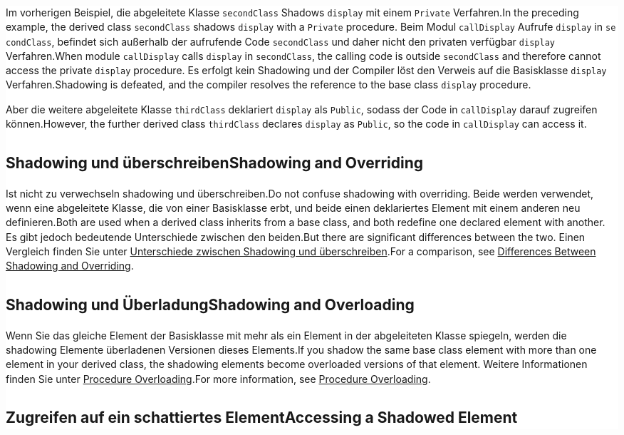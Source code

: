  <span data-ttu-id="bc9aa-143">Im vorherigen Beispiel, die abgeleitete Klasse `secondClass` Shadows `display` mit einem `Private` Verfahren.</span><span class="sxs-lookup"><span data-stu-id="bc9aa-143">In the preceding example, the derived class `secondClass` shadows `display` with a `Private` procedure.</span></span> <span data-ttu-id="bc9aa-144">Beim Modul `callDisplay` Aufrufe `display` in `secondClass`, befindet sich außerhalb der aufrufende Code `secondClass` und daher nicht den privaten verfügbar `display` Verfahren.</span><span class="sxs-lookup"><span data-stu-id="bc9aa-144">When module `callDisplay` calls `display` in `secondClass`, the calling code is outside `secondClass` and therefore cannot access the private `display` procedure.</span></span> <span data-ttu-id="bc9aa-145">Es erfolgt kein Shadowing und der Compiler löst den Verweis auf die Basisklasse `display` Verfahren.</span><span class="sxs-lookup"><span data-stu-id="bc9aa-145">Shadowing is defeated, and the compiler resolves the reference to the base class `display` procedure.</span></span>  
  
 <span data-ttu-id="bc9aa-146">Aber die weitere abgeleitete Klasse `thirdClass` deklariert `display` als `Public`, sodass der Code in `callDisplay` darauf zugreifen können.</span><span class="sxs-lookup"><span data-stu-id="bc9aa-146">However, the further derived class `thirdClass` declares `display` as `Public`, so the code in `callDisplay` can access it.</span></span>  
  
## <a name="shadowing-and-overriding"></a><span data-ttu-id="bc9aa-147">Shadowing und überschreiben</span><span class="sxs-lookup"><span data-stu-id="bc9aa-147">Shadowing and Overriding</span></span>  
 <span data-ttu-id="bc9aa-148">Ist nicht zu verwechseln shadowing und überschreiben.</span><span class="sxs-lookup"><span data-stu-id="bc9aa-148">Do not confuse shadowing with overriding.</span></span> <span data-ttu-id="bc9aa-149">Beide werden verwendet, wenn eine abgeleitete Klasse, die von einer Basisklasse erbt, und beide einen deklariertes Element mit einem anderen neu definieren.</span><span class="sxs-lookup"><span data-stu-id="bc9aa-149">Both are used when a derived class inherits from a base class, and both redefine one declared element with another.</span></span> <span data-ttu-id="bc9aa-150">Es gibt jedoch bedeutende Unterschiede zwischen den beiden.</span><span class="sxs-lookup"><span data-stu-id="bc9aa-150">But there are significant differences between the two.</span></span> <span data-ttu-id="bc9aa-151">Einen Vergleich finden Sie unter [Unterschiede zwischen Shadowing und überschreiben](../../../../visual-basic/programming-guide/language-features/declared-elements/differences-between-shadowing-and-overriding.md).</span><span class="sxs-lookup"><span data-stu-id="bc9aa-151">For a comparison, see [Differences Between Shadowing and Overriding](../../../../visual-basic/programming-guide/language-features/declared-elements/differences-between-shadowing-and-overriding.md).</span></span>  
  
## <a name="shadowing-and-overloading"></a><span data-ttu-id="bc9aa-152">Shadowing und Überladung</span><span class="sxs-lookup"><span data-stu-id="bc9aa-152">Shadowing and Overloading</span></span>  
 <span data-ttu-id="bc9aa-153">Wenn Sie das gleiche Element der Basisklasse mit mehr als ein Element in der abgeleiteten Klasse spiegeln, werden die shadowing Elemente überladenen Versionen dieses Elements.</span><span class="sxs-lookup"><span data-stu-id="bc9aa-153">If you shadow the same base class element with more than one element in your derived class, the shadowing elements become overloaded versions of that element.</span></span> <span data-ttu-id="bc9aa-154">Weitere Informationen finden Sie unter [Procedure Overloading](../../../../visual-basic/programming-guide/language-features/procedures/procedure-overloading.md).</span><span class="sxs-lookup"><span data-stu-id="bc9aa-154">For more information, see [Procedure Overloading](../../../../visual-basic/programming-guide/language-features/procedures/procedure-overloading.md).</span></span>  
  
## <a name="accessing-a-shadowed-element"></a><span data-ttu-id="bc9aa-155">Zugreifen auf ein schattiertes Element</span><span class="sxs-lookup"><span data-stu-id="bc9aa-155">Accessing a Shadowed Element</span></span>  